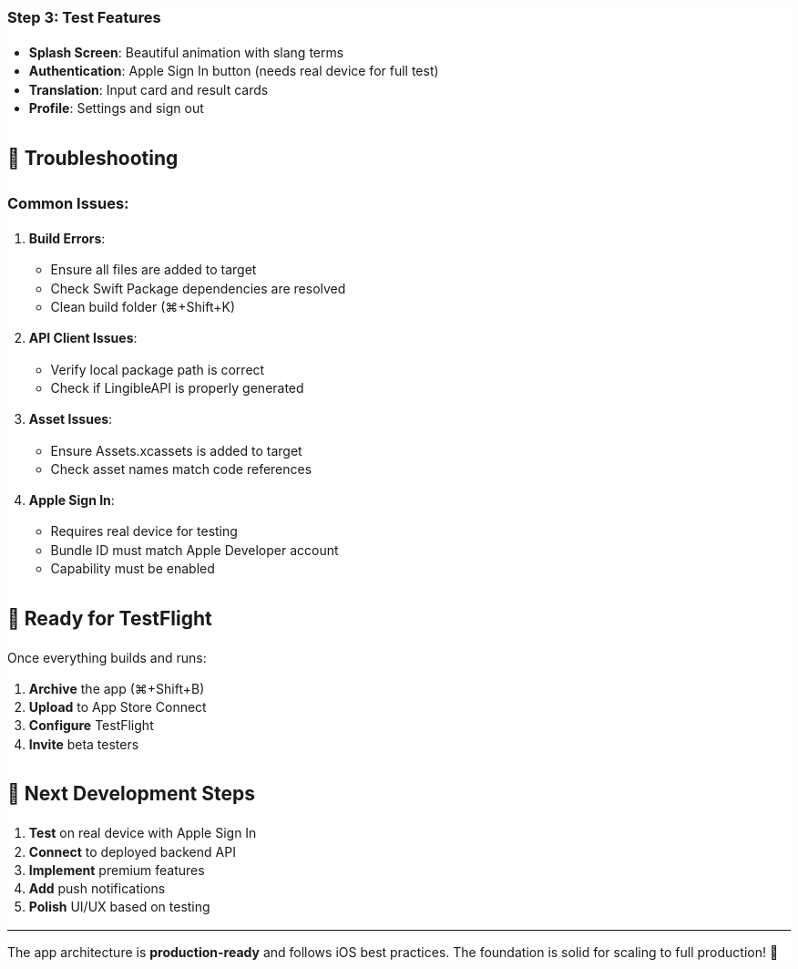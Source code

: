 ### Step 3: Test Features
- **Splash Screen**: Beautiful animation with slang terms
- **Authentication**: Apple Sign In button (needs real device for full test)
- **Translation**: Input card and result cards
- **Profile**: Settings and sign out

## 🐛 **Troubleshooting**

### Common Issues:

1. **Build Errors**:
   - Ensure all files are added to target
   - Check Swift Package dependencies are resolved
   - Clean build folder (⌘+Shift+K)

2. **API Client Issues**:
   - Verify local package path is correct
   - Check if LingibleAPI is properly generated

3. **Asset Issues**:
   - Ensure Assets.xcassets is added to target
   - Check asset names match code references

4. **Apple Sign In**:
   - Requires real device for testing
   - Bundle ID must match Apple Developer account
   - Capability must be enabled

## 🚀 **Ready for TestFlight**

Once everything builds and runs:

1. **Archive** the app (⌘+Shift+B)
2. **Upload** to App Store Connect
3. **Configure** TestFlight
4. **Invite** beta testers

## 🎯 **Next Development Steps**

1. **Test** on real device with Apple Sign In
2. **Connect** to deployed backend API
3. **Implement** premium features
4. **Add** push notifications
5. **Polish** UI/UX based on testing

---

The app architecture is **production-ready** and follows iOS best practices. The foundation is solid for scaling to full production! 🎉
